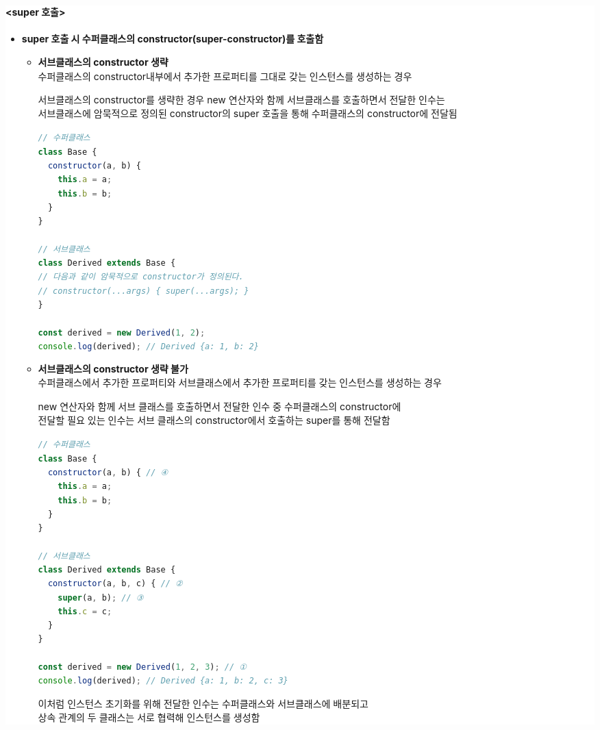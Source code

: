 #### <super 호출>
* **super 호출 시 수퍼클래스의 constructor(super-constructor)를 호출함**  
  * **서브클래스의 constructor 생략**    
    수퍼클래스의 constructor내부에서 추가한 프로퍼티를 그대로 갖는 인스턴스를 생성하는 경우  
    
    서브클래스의 constructor를 생략한 경우 new 연산자와 함께 서브클래스를 호출하면서 전달한 인수는   
    서브클래스에 암묵적으로 정의된 constructor의 super 호출을 통해 수퍼클래스의 constructor에 전달됨
    ```js
    // 수퍼클래스
    class Base {
      constructor(a, b) {
        this.a = a;
        this.b = b;
      }
    }
    
    // 서브클래스
    class Derived extends Base {
    // 다음과 같이 암묵적으로 constructor가 정의된다.
    // constructor(...args) { super(...args); }
    }
    
    const derived = new Derived(1, 2);
    console.log(derived); // Derived {a: 1, b: 2}
    ```
    
  * **서브클래스의 constructor 생략 불가**    
    수퍼클래스에서 추가한 프로퍼티와 서브클래스에서 추가한 프로퍼티를 갖는 인스턴스를 생성하는 경우  
    
    new 연산자와 함께 서브 클래스를 호출하면서 전달한 인수 중 수퍼클래스의 constructor에   
    전달할 필요 있는 인수는 서브 클래스의 constructor에서 호출하는 super를 통해 전달함
    ```js
    // 수퍼클래스
    class Base {
      constructor(a, b) { // ④
        this.a = a;
        this.b = b;
      }
    }
    
    // 서브클래스
    class Derived extends Base {
      constructor(a, b, c) { // ②
        super(a, b); // ③
        this.c = c;
      }
    }
    
    const derived = new Derived(1, 2, 3); // ①
    console.log(derived); // Derived {a: 1, b: 2, c: 3}
    ```  
    이처럼 인스턴스 초기화를 위해 전달한 인수는 수퍼클래스와 서브클래스에 배분되고  
    상속 관계의 두 클래스는 서로 협력해 인스턴스를 생성함
